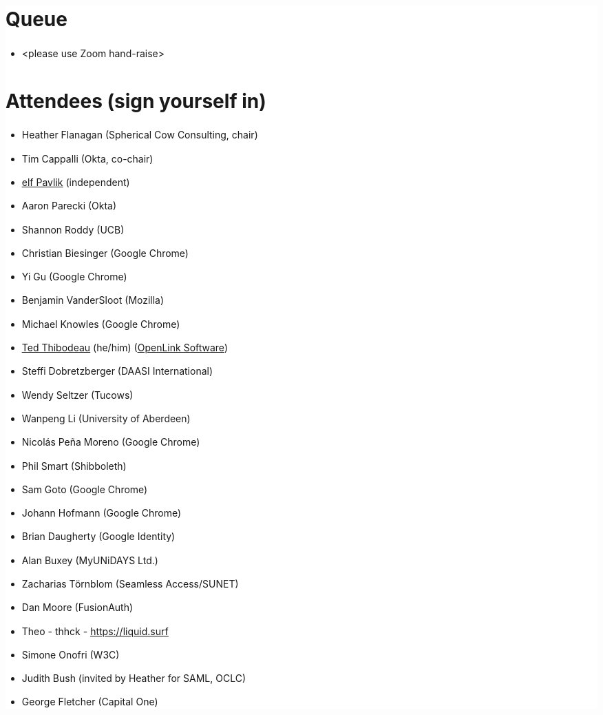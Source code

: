 Queue 
=====

-   &lt;please use Zoom hand-raise&gt;

Attendees (sign yourself in)
============================

-   Heather Flanagan (Spherical Cow Consulting, chair)

-   Tim Cappalli (Okta, co-chair)

-   [<u>elf Pavlik</u>](https://elf-pavlik.hackers4peace.net)
 (independent)

-   Aaron Parecki (Okta)

-   Shannon Roddy (UCB)

-   Christian Biesinger (Google Chrome)

-   Yi Gu (Google Chrome)

-   Benjamin VanderSloot (Mozilla)

-   Michael Knowles (Google Chrome)

-   [<u>Ted Thibodeau</u>](https://github.com/TallTed) (he/him)
 ([<u>OpenLink Software</u>](https://www.openlinksw.com/))

-   Steffi Dobretzberger (DAASI International)

-   Wendy Seltzer (Tucows)

-   Wanpeng Li (University of Aberdeen)

-   Nicolás Peña Moreno (Google Chrome)

-   Phil Smart (Shibboleth)

-   Sam Goto (Google Chrome)

-   Johann Hofmann (Google Chrome)

-   Brian Daugherty (Google Identity)

-   Alan Buxey (MyUNiDAYS Ltd.)

-   Zacharias Törnblom (Seamless Access/SUNET)

-   Dan Moore (FusionAuth)

-   Theo - thhck - [<u>https://liquid.surf</u>](https://liquid.surf)

-   Simone Onofri (W3C)

-   Judith Bush (invited by Heather for SAML, OCLC)

-   George Fletcher (Capital One)
